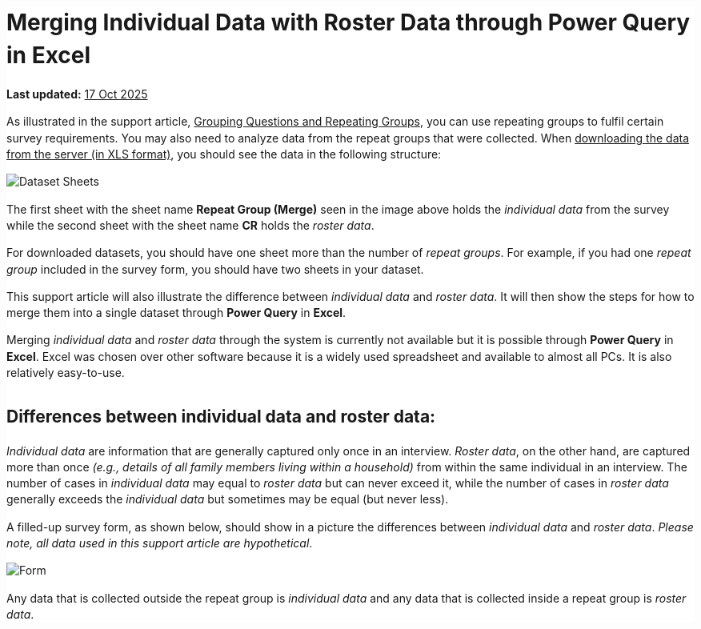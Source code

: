 # Merging Individual Data with Roster Data through Power Query in Excel
**Last updated:** <a href="https://github.com/kobotoolbox/docs/blob/b70cdbf084f645b5cefa1a9368456f8f37b7245c/source/merging_dataset_excel_power_query.md" class="reference">17 Oct 2025</a>


As illustrated in the support article,
[Grouping Questions and Repeating Groups](group_repeat.md), you can use
repeating groups to fulfil certain survey requirements. You may also need to
analyze data from the repeat groups that were collected. When
[downloading the data from the server (in XLS format)](export_download.md), you
should see the data in the following structure:

![Dataset Sheets](/images/merging_dataset_excel_power_query/dataset_sheets.png)

The first sheet with the sheet name **Repeat Group (Merge)** seen in the image
above holds the _individual data_ from the survey while the second sheet with
the sheet name **CR** holds the _roster data_.

<p class="note">
  For downloaded datasets, you should have one sheet more than the number of
  <em>repeat groups</em>. For example, if you had one
  <em>repeat group</em> included in the survey form, you should have two sheets
  in your dataset.
</p>

This support article will also illustrate the difference between _individual
data_ and _roster data_. It will then show the steps for how to merge them into
a single dataset through **Power Query** in **Excel**.

Merging _individual data_ and _roster data_ through the system is currently not
available but it is possible through **Power Query** in **Excel**. Excel was
chosen over other software because it is a widely used spreadsheet and available
to almost all PCs. It is also relatively easy-to-use.

## Differences between individual data and roster data:

_Individual data_ are information that are generally captured only once in an
interview. _Roster data_, on the other hand, are captured more than once _(e.g.,
details of all family members living within a household)_ from within the same
individual in an interview. The number of cases in _individual data_ may equal
to _roster data_ but can never exceed it, while the number of cases in _roster
data_ generally exceeds the _individual data_ but sometimes may be equal (but
never less).

A filled-up survey form, as shown below, should show in a picture the
differences between _individual data_ and _roster data_. _Please note, all data
used in this support article are hypothetical_.

![Form](/images/merging_dataset_excel_power_query/form.png)

<p class="note">
  Any data that is collected outside the repeat group is
  <em>individual data</em> and any data that is collected inside a repeat group
  is <em>roster data</em>.
</p>
